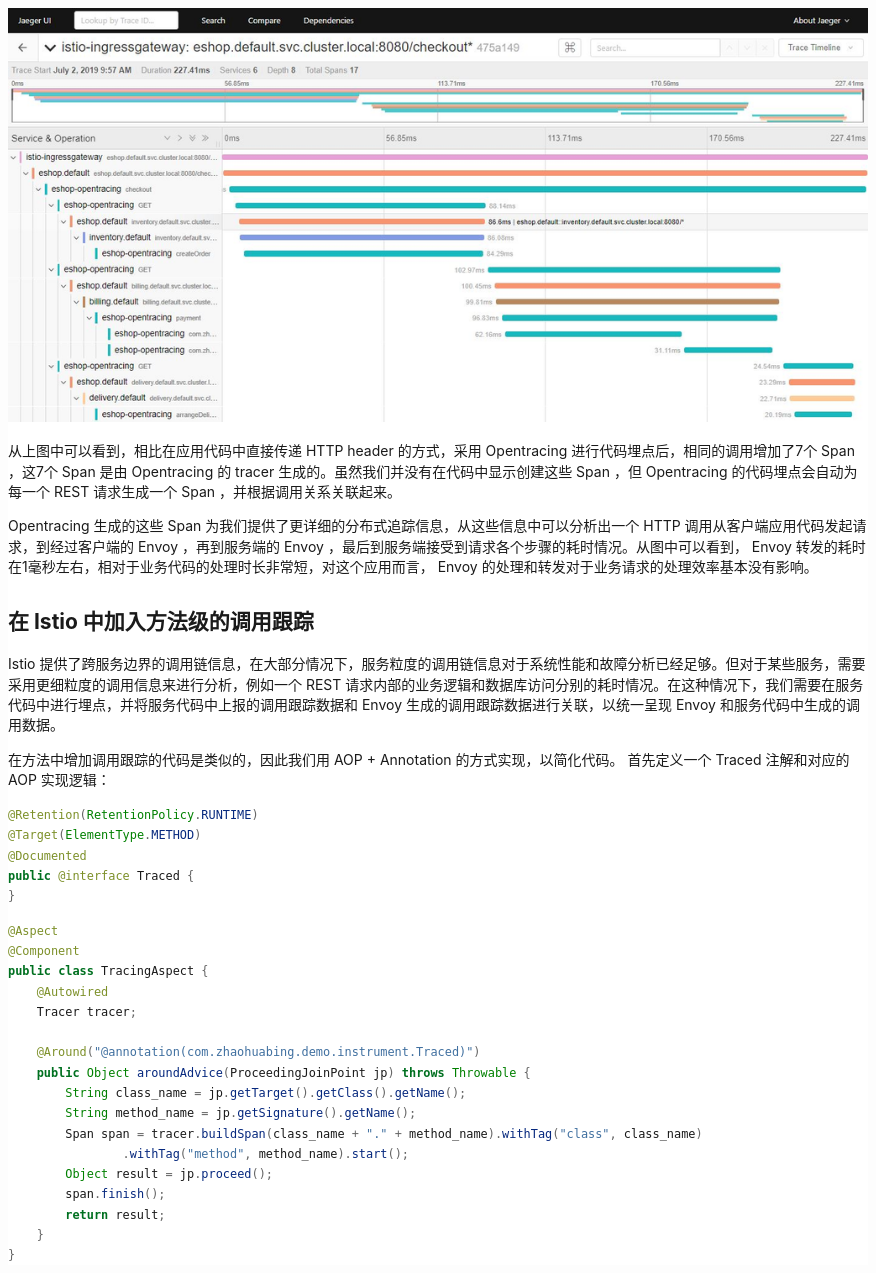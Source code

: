 ![采用 Opentracing 传递分布式跟踪上下文](../images/enhance-tracing-istio-tracing-opentracing.jpg)

从上图中可以看到，相比在应用代码中直接传递 HTTP header 的方式，采用 Opentracing 进行代码埋点后，相同的调用增加了7个 Span ，这7个 Span 是由 Opentracing 的 tracer 生成的。虽然我们并没有在代码中显示创建这些 Span ，但 Opentracing 的代码埋点会自动为每一个 REST 请求生成一个 Span ，并根据调用关系关联起来。

Opentracing 生成的这些 Span 为我们提供了更详细的分布式追踪信息，从这些信息中可以分析出一个 HTTP 调用从客户端应用代码发起请求，到经过客户端的 Envoy ，再到服务端的 Envoy ，最后到服务端接受到请求各个步骤的耗时情况。从图中可以看到， Envoy 转发的耗时在1毫秒左右，相对于业务代码的处理时长非常短，对这个应用而言， Envoy 的处理和转发对于业务请求的处理效率基本没有影响。

## 在 Istio 中加入方法级的调用跟踪

Istio 提供了跨服务边界的调用链信息，在大部分情况下，服务粒度的调用链信息对于系统性能和故障分析已经足够。但对于某些服务，需要采用更细粒度的调用信息来进行分析，例如一个 REST 请求内部的业务逻辑和数据库访问分别的耗时情况。在这种情况下，我们需要在服务代码中进行埋点，并将服务代码中上报的调用跟踪数据和 Envoy 生成的调用跟踪数据进行关联，以统一呈现 Envoy 和服务代码中生成的调用数据。

在方法中增加调用跟踪的代码是类似的，因此我们用 AOP + Annotation 的方式实现，以简化代码。
首先定义一个 Traced 注解和对应的 AOP 实现逻辑：

```java
@Retention(RetentionPolicy.RUNTIME)
@Target(ElementType.METHOD)
@Documented
public @interface Traced {
}
```

```java
@Aspect
@Component
public class TracingAspect {
    @Autowired
    Tracer tracer;

    @Around("@annotation(com.zhaohuabing.demo.instrument.Traced)")
    public Object aroundAdvice(ProceedingJoinPoint jp) throws Throwable {
        String class_name = jp.getTarget().getClass().getName();
        String method_name = jp.getSignature().getName();
        Span span = tracer.buildSpan(class_name + "." + method_name).withTag("class", class_name)
                .withTag("method", method_name).start();
        Object result = jp.proceed();
        span.finish();
        return result;
    }
}
```
